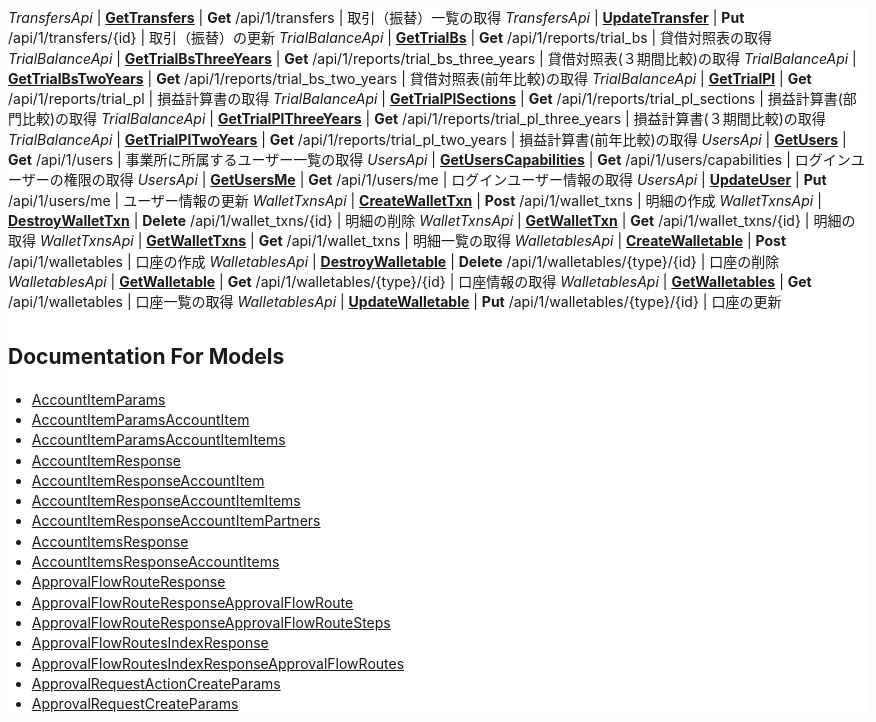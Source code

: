 *TransfersApi* | [**GetTransfers**](docs/TransfersApi.md#gettransfers) | **Get** /api/1/transfers | 取引（振替）一覧の取得
*TransfersApi* | [**UpdateTransfer**](docs/TransfersApi.md#updatetransfer) | **Put** /api/1/transfers/{id} | 取引（振替）の更新
*TrialBalanceApi* | [**GetTrialBs**](docs/TrialBalanceApi.md#gettrialbs) | **Get** /api/1/reports/trial_bs | 貸借対照表の取得
*TrialBalanceApi* | [**GetTrialBsThreeYears**](docs/TrialBalanceApi.md#gettrialbsthreeyears) | **Get** /api/1/reports/trial_bs_three_years | 貸借対照表(３期間比較)の取得
*TrialBalanceApi* | [**GetTrialBsTwoYears**](docs/TrialBalanceApi.md#gettrialbstwoyears) | **Get** /api/1/reports/trial_bs_two_years | 貸借対照表(前年比較)の取得
*TrialBalanceApi* | [**GetTrialPl**](docs/TrialBalanceApi.md#gettrialpl) | **Get** /api/1/reports/trial_pl | 損益計算書の取得
*TrialBalanceApi* | [**GetTrialPlSections**](docs/TrialBalanceApi.md#gettrialplsections) | **Get** /api/1/reports/trial_pl_sections | 損益計算書(部門比較)の取得
*TrialBalanceApi* | [**GetTrialPlThreeYears**](docs/TrialBalanceApi.md#gettrialplthreeyears) | **Get** /api/1/reports/trial_pl_three_years | 損益計算書(３期間比較)の取得
*TrialBalanceApi* | [**GetTrialPlTwoYears**](docs/TrialBalanceApi.md#gettrialpltwoyears) | **Get** /api/1/reports/trial_pl_two_years | 損益計算書(前年比較)の取得
*UsersApi* | [**GetUsers**](docs/UsersApi.md#getusers) | **Get** /api/1/users | 事業所に所属するユーザー一覧の取得
*UsersApi* | [**GetUsersCapabilities**](docs/UsersApi.md#getuserscapabilities) | **Get** /api/1/users/capabilities | ログインユーザーの権限の取得
*UsersApi* | [**GetUsersMe**](docs/UsersApi.md#getusersme) | **Get** /api/1/users/me | ログインユーザー情報の取得
*UsersApi* | [**UpdateUser**](docs/UsersApi.md#updateuser) | **Put** /api/1/users/me | ユーザー情報の更新
*WalletTxnsApi* | [**CreateWalletTxn**](docs/WalletTxnsApi.md#createwallettxn) | **Post** /api/1/wallet_txns | 明細の作成
*WalletTxnsApi* | [**DestroyWalletTxn**](docs/WalletTxnsApi.md#destroywallettxn) | **Delete** /api/1/wallet_txns/{id} | 明細の削除
*WalletTxnsApi* | [**GetWalletTxn**](docs/WalletTxnsApi.md#getwallettxn) | **Get** /api/1/wallet_txns/{id} | 明細の取得
*WalletTxnsApi* | [**GetWalletTxns**](docs/WalletTxnsApi.md#getwallettxns) | **Get** /api/1/wallet_txns | 明細一覧の取得
*WalletablesApi* | [**CreateWalletable**](docs/WalletablesApi.md#createwalletable) | **Post** /api/1/walletables | 口座の作成
*WalletablesApi* | [**DestroyWalletable**](docs/WalletablesApi.md#destroywalletable) | **Delete** /api/1/walletables/{type}/{id} | 口座の削除
*WalletablesApi* | [**GetWalletable**](docs/WalletablesApi.md#getwalletable) | **Get** /api/1/walletables/{type}/{id} | 口座情報の取得
*WalletablesApi* | [**GetWalletables**](docs/WalletablesApi.md#getwalletables) | **Get** /api/1/walletables | 口座一覧の取得
*WalletablesApi* | [**UpdateWalletable**](docs/WalletablesApi.md#updatewalletable) | **Put** /api/1/walletables/{type}/{id} | 口座の更新


## Documentation For Models

 - [AccountItemParams](docs/AccountItemParams.md)
 - [AccountItemParamsAccountItem](docs/AccountItemParamsAccountItem.md)
 - [AccountItemParamsAccountItemItems](docs/AccountItemParamsAccountItemItems.md)
 - [AccountItemResponse](docs/AccountItemResponse.md)
 - [AccountItemResponseAccountItem](docs/AccountItemResponseAccountItem.md)
 - [AccountItemResponseAccountItemItems](docs/AccountItemResponseAccountItemItems.md)
 - [AccountItemResponseAccountItemPartners](docs/AccountItemResponseAccountItemPartners.md)
 - [AccountItemsResponse](docs/AccountItemsResponse.md)
 - [AccountItemsResponseAccountItems](docs/AccountItemsResponseAccountItems.md)
 - [ApprovalFlowRouteResponse](docs/ApprovalFlowRouteResponse.md)
 - [ApprovalFlowRouteResponseApprovalFlowRoute](docs/ApprovalFlowRouteResponseApprovalFlowRoute.md)
 - [ApprovalFlowRouteResponseApprovalFlowRouteSteps](docs/ApprovalFlowRouteResponseApprovalFlowRouteSteps.md)
 - [ApprovalFlowRoutesIndexResponse](docs/ApprovalFlowRoutesIndexResponse.md)
 - [ApprovalFlowRoutesIndexResponseApprovalFlowRoutes](docs/ApprovalFlowRoutesIndexResponseApprovalFlowRoutes.md)
 - [ApprovalRequestActionCreateParams](docs/ApprovalRequestActionCreateParams.md)
 - [ApprovalRequestCreateParams](docs/ApprovalRequestCreateParams.md)